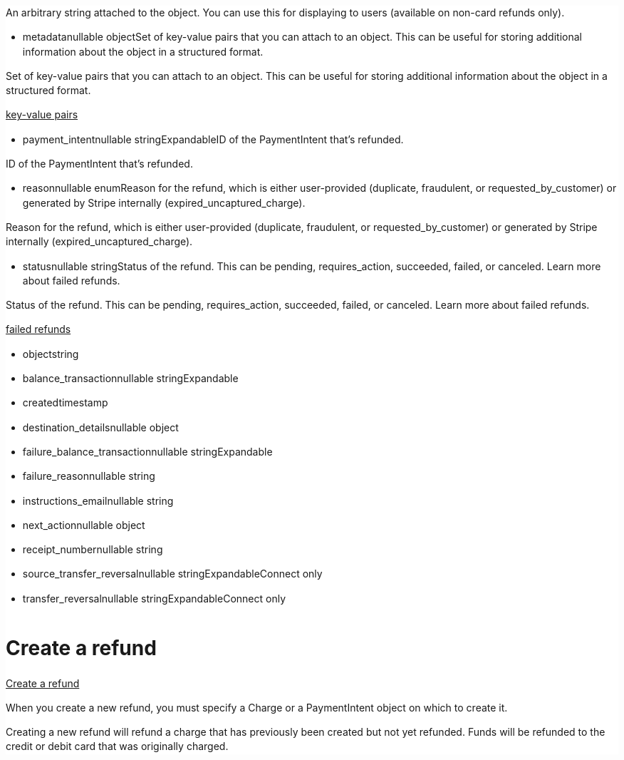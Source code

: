 An arbitrary string attached to the object. You can use this for displaying to users (available on non-card refunds only).

- metadatanullable objectSet of key-value pairs that you can attach to an object. This can be useful for storing additional information about the object in a structured format.

Set of key-value pairs that you can attach to an object. This can be useful for storing additional information about the object in a structured format.

[key-value pairs](/api/metadata)

- payment_intentnullable stringExpandableID of the PaymentIntent that’s refunded.

ID of the PaymentIntent that’s refunded.

- reasonnullable enumReason for the refund, which is either user-provided (duplicate, fraudulent, or requested_by_customer) or generated by Stripe internally (expired_uncaptured_charge).

Reason for the refund, which is either user-provided (duplicate, fraudulent, or requested_by_customer) or generated by Stripe internally (expired_uncaptured_charge).

- statusnullable stringStatus of the refund. This can be pending, requires_action, succeeded, failed, or canceled. Learn more about failed refunds.

Status of the refund. This can be pending, requires_action, succeeded, failed, or canceled. Learn more about failed refunds.

[failed refunds](/refunds#failed-refunds)

- objectstring

- balance_transactionnullable stringExpandable

- createdtimestamp

- destination_detailsnullable object

- failure_balance_transactionnullable stringExpandable

- failure_reasonnullable string

- instructions_emailnullable string

- next_actionnullable object

- receipt_numbernullable string

- source_transfer_reversalnullable stringExpandableConnect only

- transfer_reversalnullable stringExpandableConnect only

# Create a refund

[Create a refund](/api/refunds/create)

When you create a new refund, you must specify a Charge or a PaymentIntent object on which to create it.

Creating a new refund will refund a charge that has previously been created but not yet refunded. Funds will be refunded to the credit or debit card that was originally charged.
